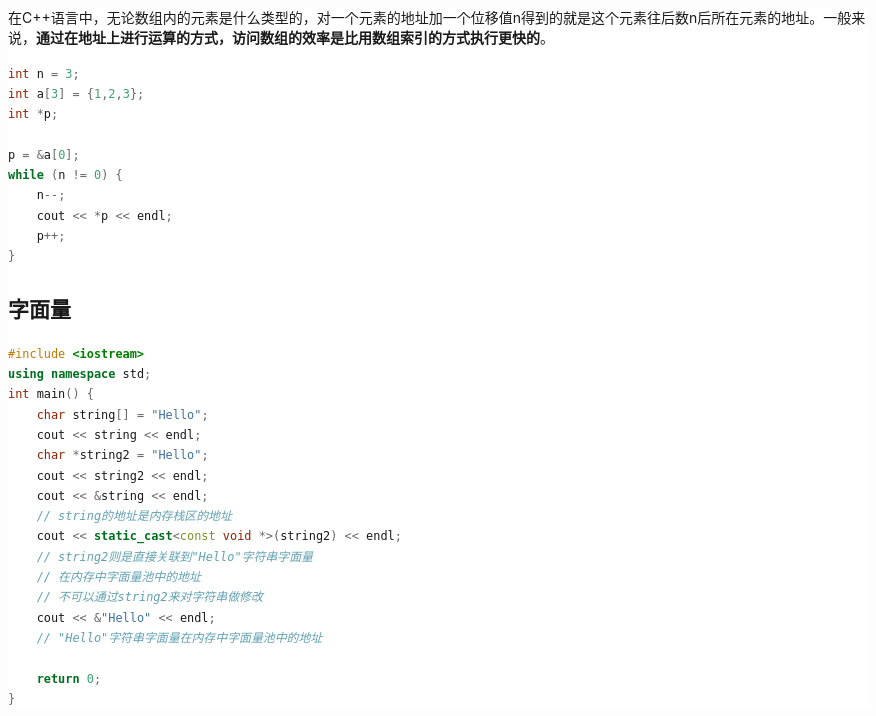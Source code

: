 在C++语言中，无论数组内的元素是什么类型的，对一个元素的地址加一个位移值n得到的就是这个元素往后数n后所在元素的地址。一般来说，**通过在地址上进行运算的方式，访问数组的效率是比用数组索引的方式执行更快的**。

```C++
int n = 3;
int a[3] = {1,2,3};
int *p;

p = &a[0];
while (n != 0) {
    n--;
    cout << *p << endl;
    p++;
}
```

## 字面量

```C++
#include <iostream>
using namespace std;
int main() {
    char string[] = "Hello";
    cout << string << endl;
    char *string2 = "Hello";
    cout << string2 << endl;
    cout << &string << endl;
    // string的地址是内存栈区的地址
    cout << static_cast<const void *>(string2) << endl;
    // string2则是直接关联到"Hello"字符串字面量
    // 在内存中字面量池中的地址
    // 不可以通过string2来对字符串做修改
    cout << &"Hello" << endl;
    // "Hello"字符串字面量在内存中字面量池中的地址
    
    return 0;
}
```

